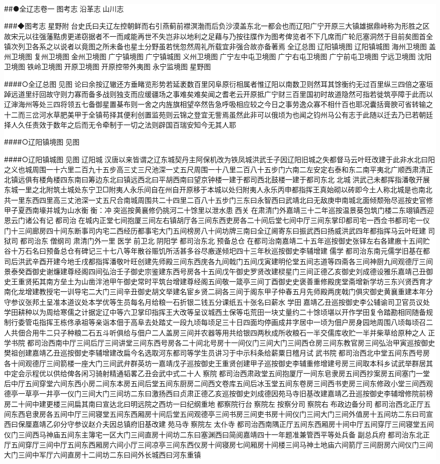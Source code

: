 ##●全辽志卷一
图考志
沿革志
山川志

###◆图考志 星野附
台史氏曰夫辽左控朝鲜而右引燕蓟前襟溟渤而后负沙漠盖东北一都会也而辽阳广宁开原三大镇雄据鼎峙称为形胜之区故宋元以往强藩黠虏更递窃据者不一而咸能再世不失岂非以地利之足藉与乃按往牒作为图考俾览者不下几席而广轮厄塞洞然于目前矣图首全镇次列卫各系之以说者以竟图之所未备也星土分野虽若恍忽然周礼所载宜非强合故亦备著焉
全辽总图
辽阳镇境图
辽阳镇城图
海州卫境图
盖州卫境图
复州卫境图
金州卫境图
广宁镇境图
广宁镇城图
义州卫境图
广宁左中屯卫境图
广宁右屯卫境图
广宁前屯卫境图
宁远卫境图
沈阳卫境图
铁岭卫境图
开原卫境图
开原控带外夷图
永宁监境图
星野图

####○全辽总图
见图
论曰余按辽辙还方垂睹览形势若延袤数百里冈阜原衍相属者惟辽阳以南数卫则然耳其馀衡约无过百里纵三四倍之塞垣踔远道里纡回故守则力寡而备多战则独支而应缓疆场之事难矣难矣闻之耆老云开原抵广宁财三百里国初时故道隐然可指若徙筑亭障于此而以辽渖海州等处三四将领五七备御星置棊布则一舍之内旌旗相望卒然告急呼吸相应较之今日之事劳逸众寡不相什百也耶况囊括膏腴可省转输之十二而三岔河水草肥美甲于全镇苟择其便利创置监苑则云锦之登宜无訾焉虽然此非可以俄顷为也闻之钧州马公有志于此随以迁去乃已若朝廷择人久任责效于数年之后而无令牵制于一切之法则辟国百瑞安知今无其人耶

####○辽阳镇境图
见图

####○辽阳镇城图
见图
辽阳城 汉唐以来皆谓之辽东城契丹主阿保机改为铁凤城洪武壬子因辽阳旧城之失都督马云叶旺改建于此非水北曰阳之义也城周围一十六里二百九十五步高三丈三尺池深一丈五尺周围一十八里二百八十五步门六南二左安定右泰和东二南平夷北广顺西肃清正北镇远俱有楼角楼四东南曰筹边东北曰镇远西北曰平胡西南曰望京钟楼一建于都司西北鼓楼一建于都司东北
北城 洪武己未都挥指潘敬开展东城一里之北附筑土城处东宁卫□附夷人永乐间自在州自开原移于本城以处归附夷人永乐丙申都指挥王真始砌以砖即今土人称北城是也南北共一里东西四里高三丈池深一丈五尺合南城周围共二十四里二百八十五步门三东曰永智西曰武靖北曰无敌庚申南城北面倾颓殆尽巡按史官修甲子夏西南壕并城为山水衡 衡：冲 突巡按黄襄修仍挑河二十馀里以泄水患 
西关 在肃清门外嘉靖三十二年巡按温景葵包筑门楼二东翊镇西迎恩云门诸公有记
都司治 在城内正堂七间抱厦三间左右镇胡厅各三间东西吏房各二十间后堂七间中厅三间东掌印都司宅一西佥书都司宅一仪门十三间廊房四十间东断事司内宅二西经历都事宅大门五间榜房八十间坊牌三南曰全辽阃寄东曰振武西曰扬威洪武四年都指挥马云叶旺建 司狱司 都司治东 僧纲司 肃清门外一里 医学 前卫北 阴阳学 都司治东北 预备总仓 在都司治南嘉靖二十五年巡按御史张铎左右各建廒十五间贮谷十万石名曰预备总仓有碑记三十七八等年散谷赈饥所活甚多谷尽廒遂倾圯四十三年秋巡按御史李辅增建
儒学 都司治东南元儒学旧基在都司后洪武辛酉开建今地壬戌都指挥潘敬叶旺创建先师殿三间东西庑各九间戟门五间戊寅建明伦堂五间志道等四斋各三间神厨九间观德厅三间景泰癸酉御史谢燫建尊经阁四间弘治壬子御史宗鉴建东西号房各十五间戊午御史罗贤改建棂星门三间正德乙亥御史刘成德设雅乐嘉靖己丑御史王重贤拓其南方垒土为山凿泮池甲午御史常时平筑台增建尊经阁五间敬一箴亭三间丁酉御史史褒善重修殿庑堂斋增新学坊三东兴贤西育才南化龙增建教授宅一训导宅二大门三间辛丑御史胡文举建名宦乡贤二祠各三间于阁东甲子仲春五月先师殿两庑戟门俱灾御史黄襄重建本年分守参议张邦土呈准本道议处本学优等生员每名月给粮一石折银二钱五分课纸五十张名曰薪水
学田 嘉靖乙丑巡按御史李公辅谕司卫官员议处学田耕种以为周给寒儒之计据定辽中等六卫掌印指挥王大改等呈议城西土保等屯荒田一块丈量约二十馀顷堪以开作学田复令踏勘相同随备规制行委管屯指挥王栋佟承祖等亲诣本佃于高阜去处踏丈一段九顷每顷足三十日四面均停画成井字居中一顷为佃户房身园地周围八顷每顷召二人共佃合用牛二只子种粮二石五斗听俱给与佃户二人盖房三间并农器等用共给银四两秋成所收粮石一半交儒库收贮一半并柴草给原种之人
正学书院 都司治西南中厅三间后厅三间讲堂三间东西号房各二十间北号房十一间仪门三间大门三间西仓房三间东教官房三间弘治甲寅巡按御史樊祖创建嘉靖乙丑巡按御史李辅增建改扁今名选取河东都司等学生员讲习于中示科条给薪粟日稽月试
武书院 都司治西北中堂五间东西号房各十间观德厅三间箭楼一座大门三间武弁群英坊一嘉靖戊子巡按御史王重贤创建甲子巡按御史李辅重修增建号房三间取本科乡试武举群居其中定会示程优以供给俾各闲习骑射精通韬畧乙丑会武中式二十人
察院 都司治西肃政堂五间抱厦厅一间东皂隶房五间西抄案房五间塞门一堂后中厅五间穿堂六间东西小房二间东本房五间后堂五间东厨房二间西文卷库五间后冰玉堂五间东卷房三间西书吏房三间东修政小堂三间西观德亭一草亭一井亭一仪门三间大门三间坊二东曰激扬西曰贞肃正德乙亥巡按御史刘成德因苑马寺旧基改建嘉靖乙丑巡按御史李辅增修院前榜房二十间中建更楼三间扁其南曰宣达北曰明远院之西坊一曰纪纲重地
都察院行台 察院左 按察分司 察院右 布政边备分司 都司治西北正厅五间东西皂隶房各五间中厅三间寝堂五间东西厢房十间后堂五间观德亭三间书房三间吏书房十间仪门三间大门三间外值房十五间坊二东曰司宣西曰保厘嘉靖乙卯分守参议赵介夫因总镇府旧基改建
苑马寺 察院左 太仆寺 都司治西南隅正厅五间东西厢房十间中厅五间穿厅三间寝堂五间仪门三间西马神庙五间东主簿宅一区大门三间直房十间坊二东曰塞渊西曰简阅嘉靖四十一年题准兼管西平等处兵备
副总兵府 都司治东北正厅五间穿厅三间中厅五间东西厢房六间小厅三间凉亭三间东西仪房十间寝房七间厢房十间楼三间马神土地庙六间箭厅三间厨房六间仪门三间大门三间中军厅六间直房十二间坊二东曰间外长城西曰河东重镇